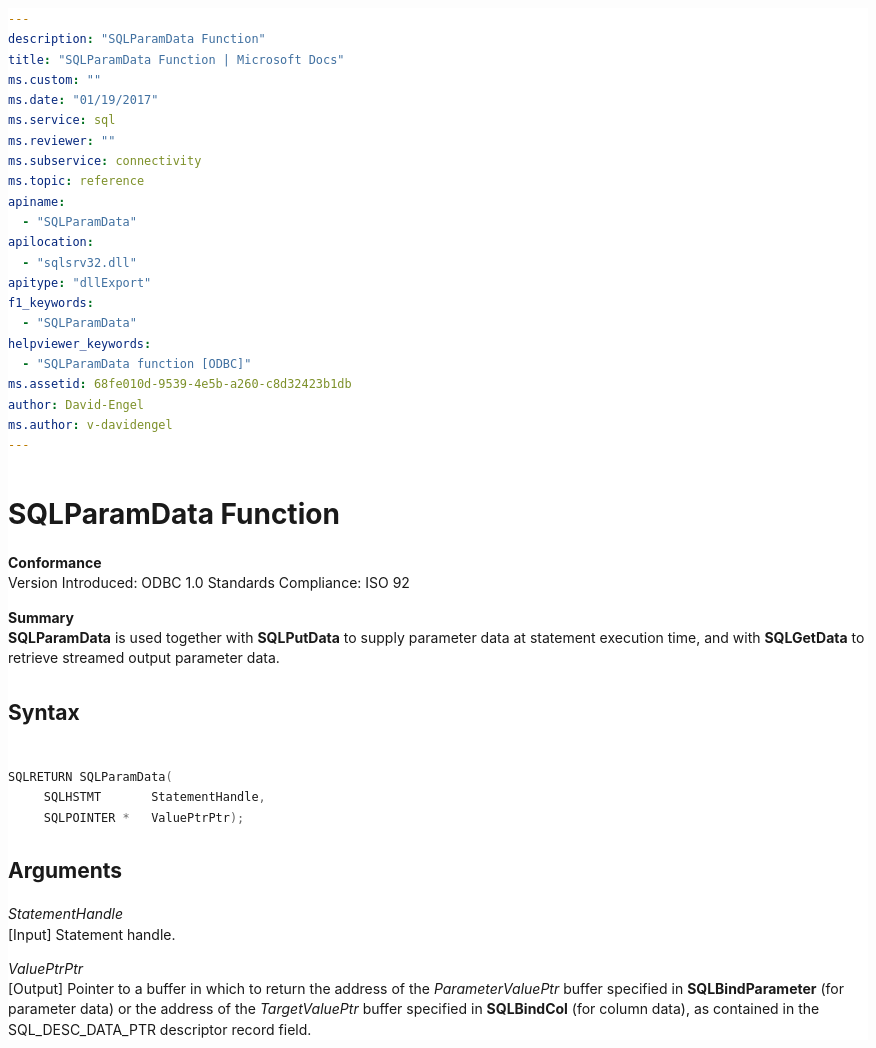 ```yaml
---
description: "SQLParamData Function"
title: "SQLParamData Function | Microsoft Docs"
ms.custom: ""
ms.date: "01/19/2017"
ms.service: sql
ms.reviewer: ""
ms.subservice: connectivity
ms.topic: reference
apiname: 
  - "SQLParamData"
apilocation: 
  - "sqlsrv32.dll"
apitype: "dllExport"
f1_keywords: 
  - "SQLParamData"
helpviewer_keywords: 
  - "SQLParamData function [ODBC]"
ms.assetid: 68fe010d-9539-4e5b-a260-c8d32423b1db
author: David-Engel
ms.author: v-davidengel
---
```

# SQLParamData Function
**Conformance**  
 Version Introduced: ODBC 1.0 Standards Compliance: ISO 92  
  
 **Summary**  
 **SQLParamData** is used together with **SQLPutData** to supply parameter data at statement execution time, and with **SQLGetData** to retrieve streamed output parameter data.  
  
## Syntax  
  
```cpp  
  
SQLRETURN SQLParamData(  
     SQLHSTMT       StatementHandle,  
     SQLPOINTER *   ValuePtrPtr);  
```  
  
## Arguments  
 *StatementHandle*  
 [Input] Statement handle.  
  
 *ValuePtrPtr*  
 [Output] Pointer to a buffer in which to return the address of the *ParameterValuePtr* buffer specified in **SQLBindParameter** (for parameter data) or the address of the *TargetValuePtr* buffer specified in **SQLBindCol** (for column data), as contained in the SQL_DESC_DATA_PTR descriptor record field.  
  